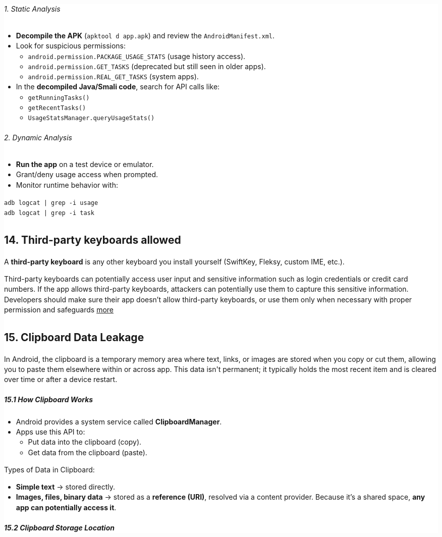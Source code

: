 ###### 1. Static Analysis

- **Decompile the APK** (`apktool d app.apk`) and review the `AndroidManifest.xml`.
- Look for suspicious permissions:
    - `android.permission.PACKAGE_USAGE_STATS` (usage history access).
    - `android.permission.GET_TASKS` (deprecated but still seen in older apps).
    - `android.permission.REAL_GET_TASKS` (system apps).
- In the **decompiled Java/Smali code**, search for API calls like:
    - `getRunningTasks()`
    - `getRecentTasks()`
    - `UsageStatsManager.queryUsageStats()`
###### 2. Dynamic Analysis

- **Run the app** on a test device or emulator.
- Grant/deny usage access when prompted.
- Monitor runtime behavior with:
```
adb logcat | grep -i usage
adb logcat | grep -i task
```


## 14. Third-party keyboards allowed
A **third-party keyboard** is any other keyboard you install yourself (SwiftKey, Fleksy, custom IME, etc.).

Third-party keyboards can potentially access user input and sensitive information such as login credentials or credit card numbers. If the app allows third-party keyboards, attackers can potentially use them to capture this sensitive information. Developers should make sure their app doesn’t allow third-party keyboards, or use them only when necessary with proper permission and safeguards
[more](https://maheshikapiumi.medium.com/allowance-of-third-party-keyboards-in-android-fbb3e6175378)

## 15. Clipboard Data Leakage
In Android, the clipboard is a temporary memory area where text, links, or images are stored when you copy or cut them, allowing you to paste them elsewhere within or across app. This data isn't permanent; it typically holds the most recent item and is cleared over time or after a device restart.

##### 15.1 How Clipboard Works

- Android provides a system service called **ClipboardManager**.
- Apps use this API to:
    - Put data into the clipboard (copy).
    - Get data from the clipboard (paste).

Types of Data in Clipboard:

- **Simple text** → stored directly.
- **Images, files, binary data** → stored as a **reference (URI)**, resolved via a content provider.
  Because it’s a shared space, **any app can potentially access it**.

##### 15.2 Clipboard Storage Location
